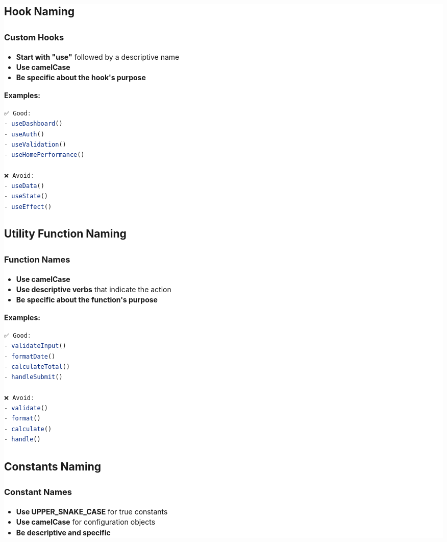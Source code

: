 ## Hook Naming

### Custom Hooks
- **Start with "use"** followed by a descriptive name
- **Use camelCase**
- **Be specific about the hook's purpose**

**Examples:**
```jsx
✅ Good:
- useDashboard()
- useAuth()
- useValidation()
- useHomePerformance()

❌ Avoid:
- useData()
- useState()
- useEffect()
```

## Utility Function Naming

### Function Names
- **Use camelCase**
- **Use descriptive verbs** that indicate the action
- **Be specific about the function's purpose**

**Examples:**
```jsx
✅ Good:
- validateInput()
- formatDate()
- calculateTotal()
- handleSubmit()

❌ Avoid:
- validate()
- format()
- calculate()
- handle()
```

## Constants Naming

### Constant Names
- **Use UPPER_SNAKE_CASE** for true constants
- **Use camelCase** for configuration objects
- **Be descriptive and specific**
